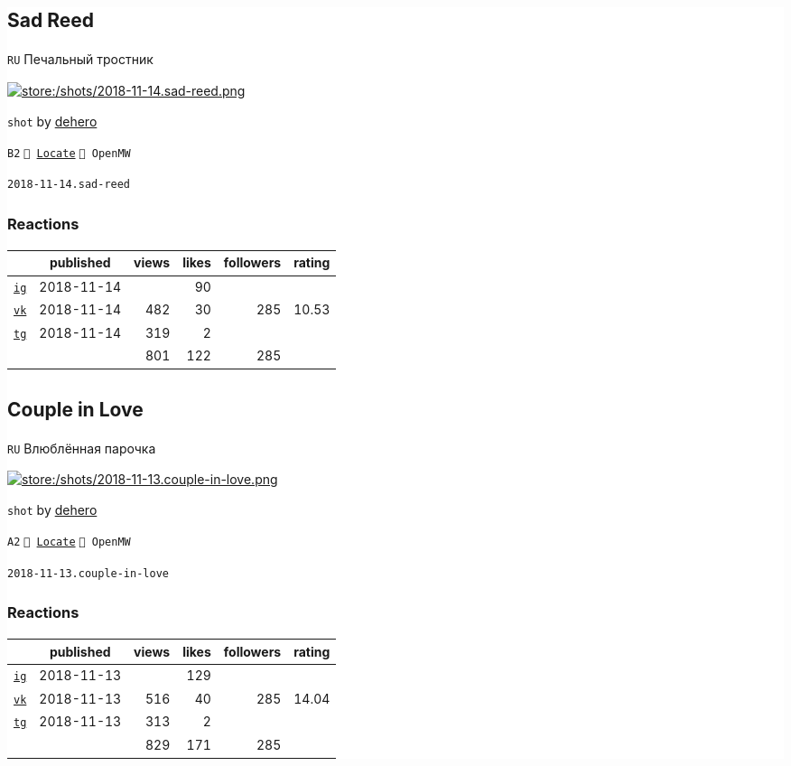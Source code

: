 ## <span id="2018-11-14.sad-reed">Sad Reed</span>

`RU` Печальный тростник

<a href="https://instagram.com/p/BqJdrVLhiEA/" title="2018-11-14.sad-reed"><img alt="store:/shots/2018-11-14.sad-reed.png" src="../../assets/previews/shots/2018-11-14.sad-reed.avif" /></a>

`shot` by [dehero](../contributors.md#dehero)

`B2` <code>📍 [Locate](https://github.com/dehero/mwscr/issues/new?labels=location&template=location.yml&title=2018-11-14.sad-reed)</code> `🚀 OpenMW`

```
2018-11-14.sad-reed
```

### Reactions

|                                                    | published  | views | likes | followers | rating |
|----------------------------------------------------|------------|------:|------:|----------:|-------:|
| [`ig`](https://instagram.com/p/BqJdrVLhiEA/)       | 2018-11-14 |       |    90 |           |        |
| [`vk`](https://vk.com/mwscr?w=wall-138249959_1054) | 2018-11-14 |   482 |    30 |       285 |  10.53 |
| [`tg`](https://t.me/mwscr/118)                     | 2018-11-14 |   319 |     2 |           |        |
|                                                    |            |   801 |   122 |       285 |        |

## <span id="2018-11-13.couple-in-love">Couple in Love</span>

`RU` Влюблённая парочка

<a href="https://instagram.com/p/BqHBrWehtNq/" title="2018-11-13.couple-in-love"><img alt="store:/shots/2018-11-13.couple-in-love.png" src="../../assets/previews/shots/2018-11-13.couple-in-love.avif" /></a>

`shot` by [dehero](../contributors.md#dehero)

`A2` <code>📍 [Locate](https://github.com/dehero/mwscr/issues/new?labels=location&template=location.yml&title=2018-11-13.couple-in-love)</code> `🚀 OpenMW`

```
2018-11-13.couple-in-love
```

### Reactions

|                                                    | published  | views | likes | followers | rating |
|----------------------------------------------------|------------|------:|------:|----------:|-------:|
| [`ig`](https://instagram.com/p/BqHBrWehtNq/)       | 2018-11-13 |       |   129 |           |        |
| [`vk`](https://vk.com/mwscr?w=wall-138249959_1053) | 2018-11-13 |   516 |    40 |       285 |  14.04 |
| [`tg`](https://t.me/mwscr/117)                     | 2018-11-13 |   313 |     2 |           |        |
|                                                    |            |   829 |   171 |       285 |        |
